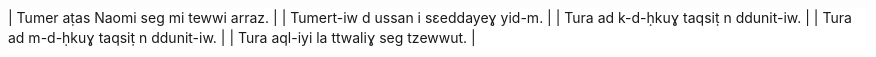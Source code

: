 | Tumer aṭas Naomi seg mi tewwi arraz. |
| Tumert-iw d ussan i sɛeddayeɣ yid-m. |
| Tura ad k-d-ḥkuɣ taqsiṭ n ddunit-iw. |
| Tura ad m-d-ḥkuɣ taqsiṭ n ddunit-iw. |
| Tura aql-iyi la ttwaliɣ seg tzewwut. |
